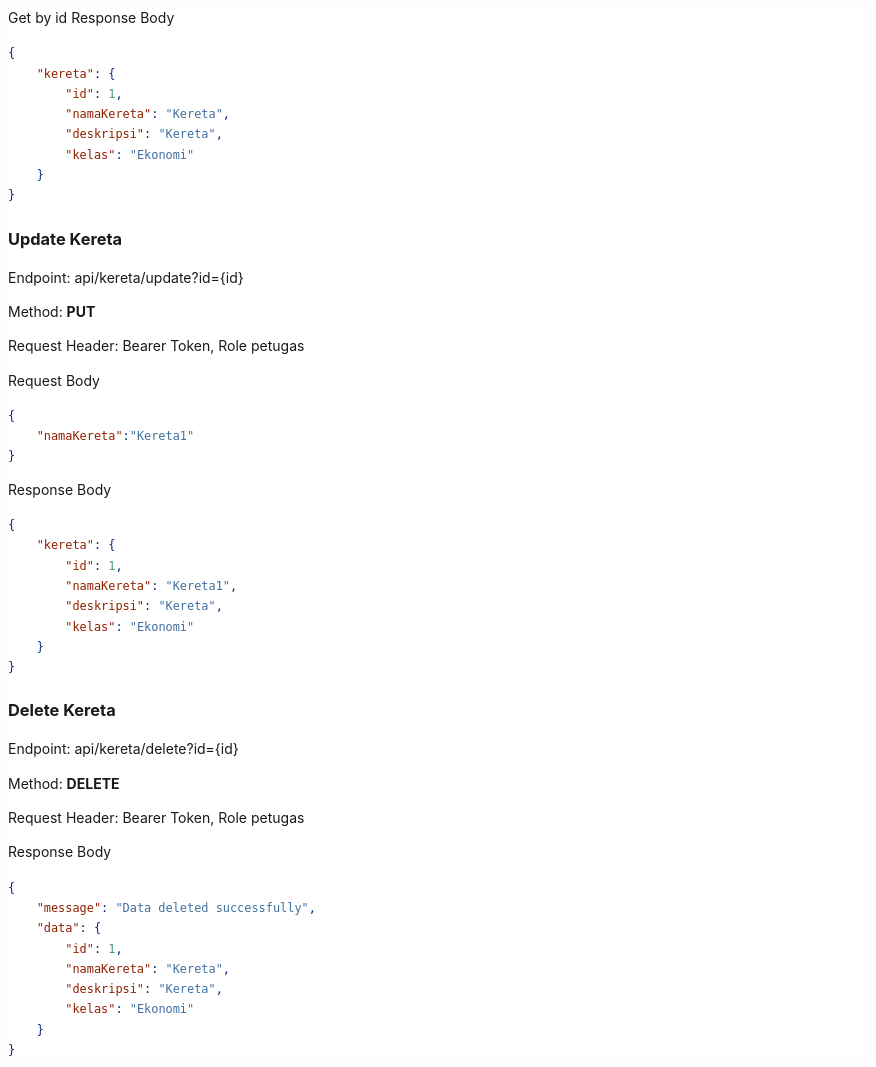 Get by id Response Body
```json
{
    "kereta": {
        "id": 1,
        "namaKereta": "Kereta",
        "deskripsi": "Kereta",
        "kelas": "Ekonomi"
    }
}
```

### Update Kereta

Endpoint: api/kereta/update?id={id}

Method: **PUT**

Request Header: Bearer Token, Role petugas

Request Body
```json
{
    "namaKereta":"Kereta1"
}
```

Response Body
```json
{
    "kereta": {
        "id": 1,
        "namaKereta": "Kereta1",
        "deskripsi": "Kereta",
        "kelas": "Ekonomi"
    }
}
```

### Delete Kereta

Endpoint: api/kereta/delete?id={id}

Method: **DELETE**

Request Header: Bearer Token, Role petugas

Response Body
```json
{
    "message": "Data deleted successfully",
    "data": {
        "id": 1,
        "namaKereta": "Kereta",
        "deskripsi": "Kereta",
        "kelas": "Ekonomi"
    }
}
```
